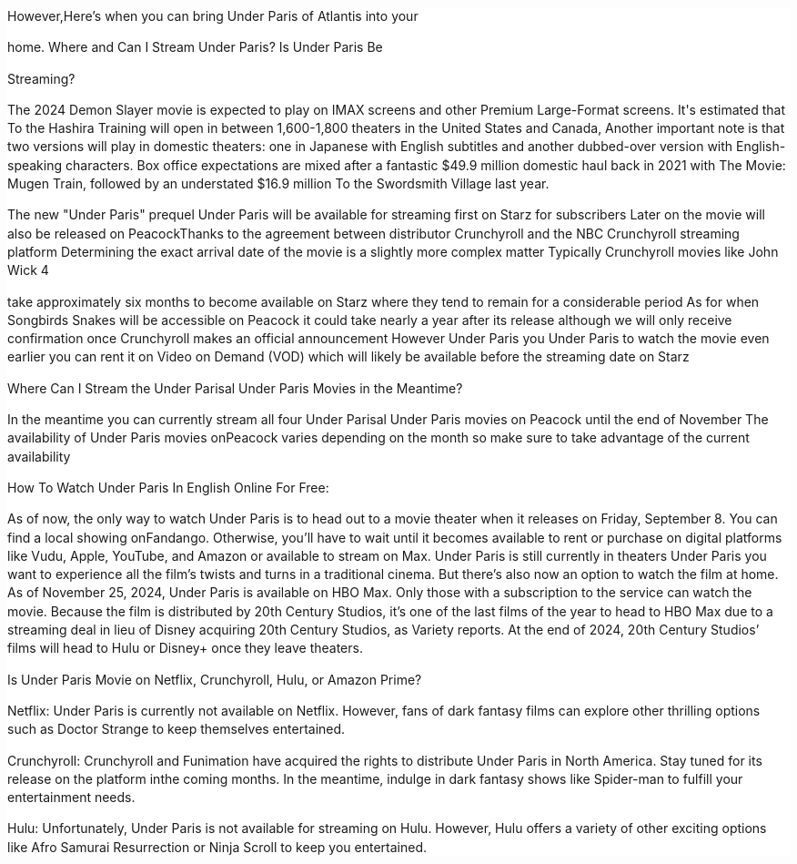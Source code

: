 However,Here’s when you can bring Under Paris of Atlantis into your

home. Where and Can I Stream Under Paris? Is Under Paris Be

Streaming?

The 2024 Demon Slayer movie is expected to play on IMAX screens and other Premium Large-Format screens. It's estimated that To the Hashira Training will open in between 1,600-1,800 theaters in the United States and Canada, Another important note is that two versions will play in domestic theaters: one in Japanese with English subtitles and another dubbed-over version with English-speaking characters. Box office expectations are mixed after a fantastic $49.9 million domestic haul back in 2021 with The Movie: Mugen Train, followed by an understated $16.9 million To the Swordsmith Village last year.

The new "Under Paris" prequel Under Paris will be available for streaming first on Starz for subscribers Later on the movie will also be released on PeacockThanks to the agreement between distributor Crunchyroll and the NBC Crunchyroll streaming platform Determining the exact arrival date of the movie is a slightly more complex matter Typically Crunchyroll movies like John Wick 4

take approximately six months to become available on Starz where they tend to remain for a considerable period As for when Songbirds Snakes will be accessible on Peacock it could take nearly a year after its release although we will only receive confirmation once Crunchyroll makes an official announcement However Under Paris you Under Paris to watch the movie even earlier you can rent it on Video on Demand (VOD) which will likely be available before the streaming date on Starz

Where Can I Stream the Under Parisal Under Paris Movies in the Meantime?

In the meantime you can currently stream all four Under Parisal Under Paris movies on Peacock until the end of November The availability of Under Paris movies onPeacock varies depending on the month so make sure to take advantage of the current availability

How To Watch Under Paris In English Online For Free:

As of now, the only way to watch Under Paris is to head out to a movie theater when it releases on Friday, September 8. You can find a local showing onFandango. Otherwise, you’ll have to wait until it becomes available to rent or purchase on digital platforms like Vudu, Apple, YouTube, and Amazon or available to stream on Max. Under Paris is still currently in theaters Under Paris you want to experience all the film’s twists and turns in a traditional cinema. But there’s also now an option to watch the film at home. As of November 25, 2024, Under Paris is available on HBO Max. Only those with a subscription to the service can watch the movie. Because the film is distributed by 20th Century Studios, it’s one of the last films of the year to head to HBO Max due to a streaming deal in lieu of Disney acquiring 20th Century Studios, as Variety reports. At the end of 2024, 20th Century Studios’ films will head to Hulu or Disney+ once they leave theaters.

Is Under Paris Movie on Netflix, Crunchyroll, Hulu, or Amazon Prime?

Netflix: Under Paris is currently not available on Netflix. However, fans of dark fantasy films can explore other thrilling options such as Doctor Strange to keep themselves entertained.

Crunchyroll: Crunchyroll and Funimation have acquired the rights to distribute Under Paris in North America. Stay tuned for its release on the platform inthe coming months. In the meantime, indulge in dark fantasy shows like Spider-man to fulfill your entertainment needs.

Hulu: Unfortunately, Under Paris is not available for streaming on Hulu. However, Hulu offers a variety of other exciting options like Afro Samurai Resurrection or Ninja Scroll to keep you entertained.
